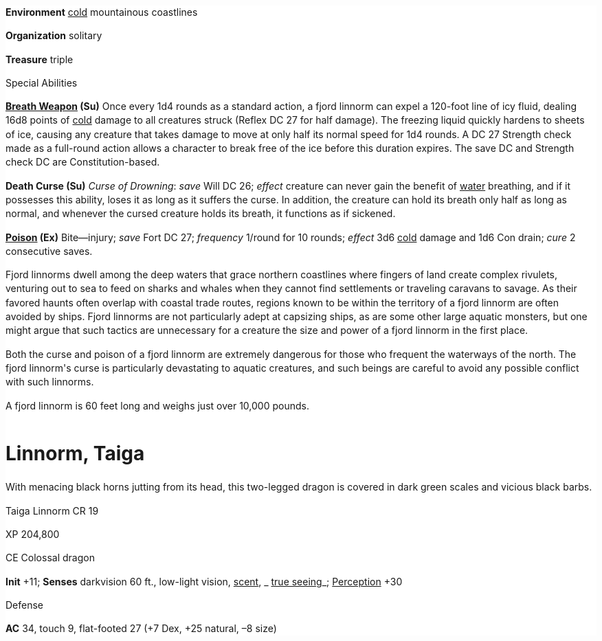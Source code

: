 **Environment** [cold](monsters/creatureTypes#_cold-subtype) mountainous coastlines

**Organization** solitary

**Treasure** triple

Special Abilities

**[Breath Weapon](monsters/universalMonsterRules#_breath-weapon) (Su)** Once every 1d4 rounds as a standard action, a fjord linnorm can expel a 120-foot line of icy fluid, dealing 16d8 points of [cold](monsters/creatureTypes#_cold-subtype) damage to all creatures struck (Reflex DC 27 for half damage). The freezing liquid quickly hardens to sheets of ice, causing any creature that takes damage to move at only half its normal speed for 1d4 rounds. A DC 27 Strength check made as a full-round action allows a character to break free of the ice before this duration expires. The save DC and Strength check DC are Constitution-based.

**Death Curse (Su)** _Curse of Drowning_: _save_ Will DC 26; _effect_ creature can never gain the benefit of [water](monsters/creatureTypes#_water-subtype) breathing, and if it possesses this ability, loses it as long as it suffers the curse. In addition, the creature can hold its breath only half as long as normal, and whenever the cursed creature holds its breath, it functions as if sickened.

**[Poison](monsters/universalMonsterRules#_poison-(ex-or-su)) (Ex)** Bite—injury; _save_ Fort DC 27; _frequency_ 1/round for 10 rounds; _effect_ 3d6 [cold](monsters/creatureTypes#_cold-subtype) damage and 1d6 Con drain; _cure_ 2 consecutive saves.

Fjord linnorms dwell among the deep waters that grace northern coastlines where fingers of land create complex rivulets, venturing out to sea to feed on sharks and whales when they cannot find settlements or traveling caravans to savage. As their favored haunts often overlap with coastal trade routes, regions known to be within the territory of a fjord linnorm are often avoided by ships. Fjord linnorms are not particularly adept at capsizing ships, as are some other large aquatic monsters, but one might argue that such tactics are unnecessary for a creature the size and power of a fjord linnorm in the first place.

Both the curse and poison of a fjord linnorm are extremely dangerous for those who frequent the waterways of the north. The fjord linnorm's curse is particularly devastating to aquatic creatures, and such beings are careful to avoid any possible conflict with such linnorms.

A fjord linnorm is 60 feet long and weighs just over 10,000 pounds.

# Linnorm, Taiga

With menacing black horns jutting from its head, this two-legged dragon is covered in dark green scales and vicious black barbs.

Taiga Linnorm CR 19

XP 204,800

CE Colossal dragon

**Init** +11; **Senses** darkvision 60 ft., low-light vision, [scent](monsters/universalMonsterRules#_scent), _ [true seeing](spells/trueSeeing#_true-seeing)_; [Perception](skills/perception#_perception) +30

Defense

**AC** 34, touch 9, flat-footed 27 (+7 Dex, +25 natural, –8 size)
